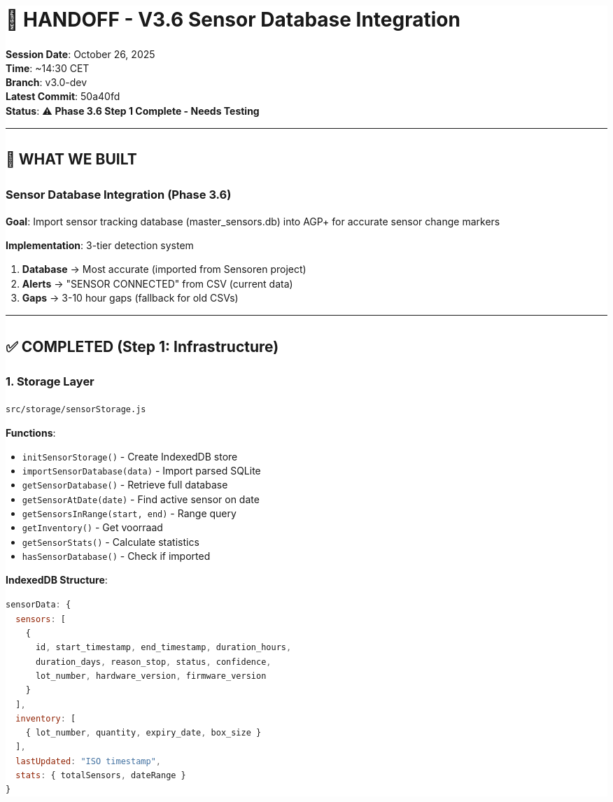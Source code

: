 # 🔧 HANDOFF - V3.6 Sensor Database Integration
**Session Date**: October 26, 2025  
**Time**: ~14:30 CET  
**Branch**: v3.0-dev  
**Latest Commit**: 50a40fd  
**Status**: ⚠️ **Phase 3.6 Step 1 Complete - Needs Testing**

---

## 🎯 WHAT WE BUILT

### Sensor Database Integration (Phase 3.6)

**Goal**: Import sensor tracking database (master_sensors.db) into AGP+ for accurate sensor change markers

**Implementation**: 3-tier detection system
1. **Database** → Most accurate (imported from Sensoren project)
2. **Alerts** → "SENSOR CONNECTED" from CSV (current data)
3. **Gaps** → 3-10 hour gaps (fallback for old CSVs)

---

## ✅ COMPLETED (Step 1: Infrastructure)

### 1. Storage Layer
```
src/storage/sensorStorage.js
```
**Functions**:
- `initSensorStorage()` - Create IndexedDB store
- `importSensorDatabase(data)` - Import parsed SQLite
- `getSensorDatabase()` - Retrieve full database
- `getSensorAtDate(date)` - Find active sensor on date
- `getSensorsInRange(start, end)` - Range query
- `getInventory()` - Get voorraad
- `getSensorStats()` - Calculate statistics
- `hasSensorDatabase()` - Check if imported

**IndexedDB Structure**:
```javascript
sensorData: {
  sensors: [
    {
      id, start_timestamp, end_timestamp, duration_hours,
      duration_days, reason_stop, status, confidence,
      lot_number, hardware_version, firmware_version
    }
  ],
  inventory: [
    { lot_number, quantity, expiry_date, box_size }
  ],
  lastUpdated: "ISO timestamp",
  stats: { totalSensors, dateRange }
}
```
